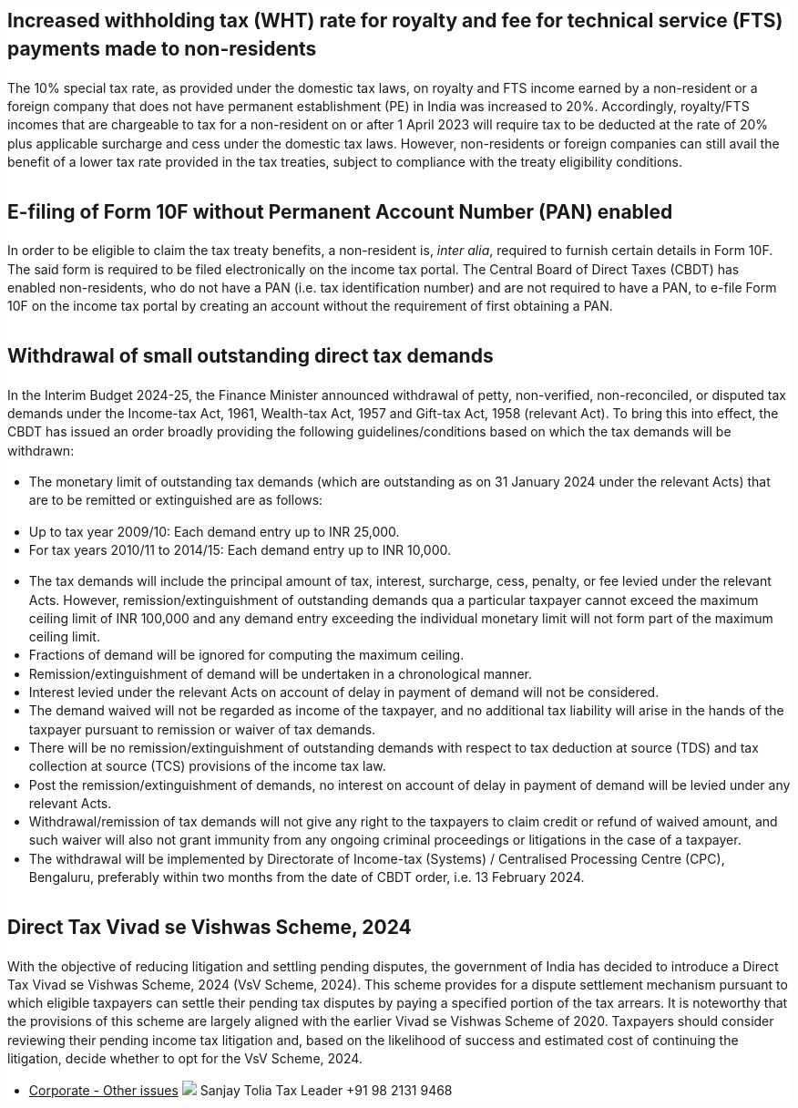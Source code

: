 ## Increased withholding tax (WHT) rate for royalty and fee for technical service (FTS) payments made to non-residents
The 10% special tax rate, as provided under the domestic tax laws, on royalty and FTS income earned by a non-resident or a foreign company that does not have permanent establishment (PE) in India was increased to 20%. Accordingly, royalty/FTS incomes that are chargeable to tax for a non-resident on or after 1 April 2023 will require tax to be deducted at the rate of 20% plus applicable surcharge and cess under the domestic tax laws.
However, non-residents or foreign companies can still avail the benefit of a lower tax rate provided in the tax treaties, subject to compliance with the treaty eligibility conditions.
## E-filing of Form 10F without Permanent Account Number (PAN) enabled
In order to be eligible to claim the tax treaty benefits, a non-resident is, *inter alia*, required to furnish certain details in Form 10F. The said form is required to be filed electronically on the income tax portal. The Central Board of Direct Taxes (CBDT) has enabled non-residents, who do not have a PAN (i.e. tax identification number) and are not required to have a PAN, to e-file Form 10F on the income tax portal by creating an account without the requirement of first obtaining a PAN.
## Withdrawal of small outstanding direct tax demands
In the Interim Budget 2024-25, the Finance Minister announced withdrawal of petty, non-verified, non-reconciled, or disputed tax demands under the Income-tax Act, 1961, Wealth-tax Act, 1957 and Gift-tax Act, 1958 (relevant Act). To bring this into effect, the CBDT has issued an order broadly providing the following guidelines/conditions based on which the tax demands will be withdrawn:
* The monetary limit of outstanding tax demands (which are outstanding as on 31 January 2024 under the relevant Acts) that are to be remitted or extinguished are as follows:
+ Up to tax year 2009/10: Each demand entry up to INR 25,000.
+ For tax years 2010/11 to 2014/15: Each demand entry up to INR 10,000.
* The tax demands will include the principal amount of tax, interest, surcharge, cess, penalty, or fee levied under the relevant Acts. However, remission/extinguishment of outstanding demands qua a particular taxpayer cannot exceed the maximum ceiling limit of INR 100,000 and any demand entry exceeding the individual monetary limit will not form part of the maximum ceiling limit.
* Fractions of demand will be ignored for computing the maximum ceiling.
* Remission/extinguishment of demand will be undertaken in a chronological manner.
* Interest levied under the relevant Acts on account of delay in payment of demand will not be considered.
* The demand waived will not be regarded as income of the taxpayer, and no additional tax liability will arise in the hands of the taxpayer pursuant to remission or waiver of tax demands.
* There will be no remission/extinguishment of outstanding demands with respect to tax deduction at source (TDS) and tax collection at source (TCS) provisions of the income tax law.
* Post the remission/extinguishment of demands, no interest on account of delay in payment of demand will be levied under any relevant Acts.
* Withdrawal/remission of tax demands will not give any right to the taxpayers to claim credit or refund of waived amount, and such waiver will also not grant immunity from any ongoing criminal proceedings or litigations in the case of a taxpayer.
* The withdrawal will be implemented by Directorate of Income-tax (Systems) / Centralised Processing Centre (CPC), Bengaluru, preferably within two months from the date of CBDT order, i.e. 13 February 2024.
## Direct Tax Vivad se Vishwas Scheme, 2024
With the objective of reducing litigation and settling pending disputes, the government of India has decided to introduce a Direct Tax Vivad se Vishwas Scheme, 2024 (VsV Scheme, 2024). This scheme provides for a dispute settlement mechanism pursuant to which eligible taxpayers can settle their pending tax disputes by paying a specified portion of the tax arrears. It is noteworthy that the provisions of this scheme are largely aligned with the earlier Vivad se Vishwas Scheme of 2020.
Taxpayers should consider reviewing their pending income tax litigation and, based on the likelihood of success and estimated cost of continuing the litigation, decide whether to opt for the VsV Scheme, 2024.
* [Corporate - Other issues](../corporate/other-issues.html)
![](../../-/media/world-wide-tax-summaries/indiasanjay-toliaindia--sanjay-toliajpg20210806125306130.ashx%3Frev=f393297073ba484790b1b93fa5cb1bc7&revision=f3932970-73ba-4847-90b1-b93fa5cb1bc7&hash=2D915EB687C69B9A6709A1D103733BAA6FD9A0AE)
Sanjay Tolia
Tax Leader
+91 98 2131 9468